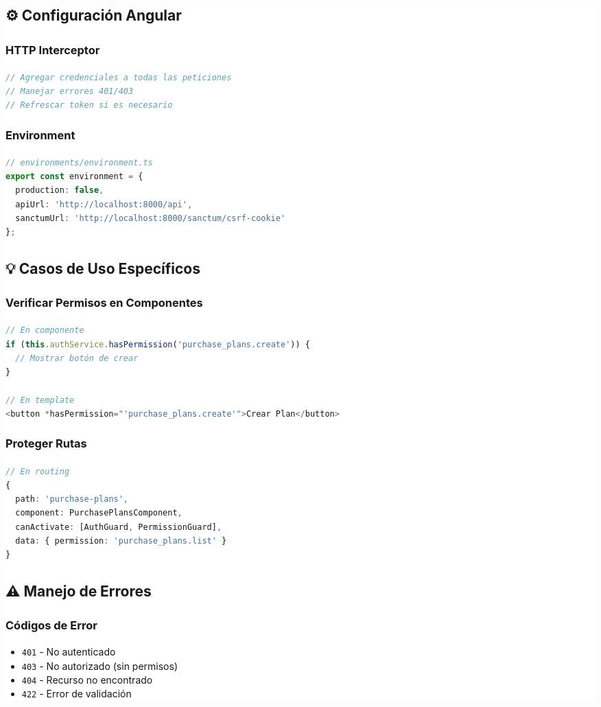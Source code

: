 ## ⚙️ Configuración Angular

### HTTP Interceptor
```typescript
// Agregar credenciales a todas las peticiones
// Manejar errores 401/403
// Refrescar token si es necesario
```

### Environment
```typescript
// environments/environment.ts
export const environment = {
  production: false,
  apiUrl: 'http://localhost:8000/api',
  sanctumUrl: 'http://localhost:8000/sanctum/csrf-cookie'
};
```

## 💡 Casos de Uso Específicos

### Verificar Permisos en Componentes
```typescript
// En componente
if (this.authService.hasPermission('purchase_plans.create')) {
  // Mostrar botón de crear
}

// En template
<button *hasPermission="'purchase_plans.create'">Crear Plan</button>
```

### Proteger Rutas
```typescript
// En routing
{
  path: 'purchase-plans',
  component: PurchasePlansComponent,
  canActivate: [AuthGuard, PermissionGuard],
  data: { permission: 'purchase_plans.list' }
}
```

## ⚠️ Manejo de Errores

### Códigos de Error
- `401` - No autenticado
- `403` - No autorizado (sin permisos)
- `404` - Recurso no encontrado
- `422` - Error de validación
